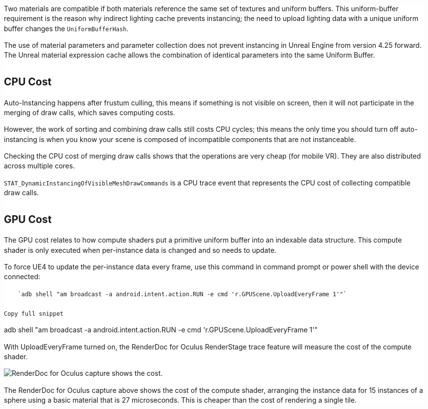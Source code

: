 Two materials are compatible if both materials reference the same set of textures and uniform buffers. This uniform-buffer requirement is the reason why indirect lighting cache prevents instancing; the need to upload lighting data with a unique uniform buffer changes the `UniformBufferHash`.

The use of material parameters and parameter collection does not prevent instancing in Unreal Engine from version 4.25 forward. The Unreal material expression cache allows the combination of identical parameters into the same Uniform Buffer.

## CPU Cost

Auto-Instancing happens after frustum culling, this means if something is not visible on screen, then it will not participate in the merging of draw calls, which saves computing costs.

However, the work of sorting and combining draw calls still costs CPU cycles; this means the only time you should turn off auto-instancing is when you know your scene is composed of incompatible components that are not instanceable.

Checking the CPU cost of merging draw calls shows that the operations are very cheap (for mobile VR). They are also distributed across multiple cores.

`STAT_DynamicInstancingOfVisibleMeshDrawCommands` is a CPU trace event that represents the CPU cost of collecting compatible draw calls.

## GPU Cost

The GPU cost relates to how compute shaders put a primitive uniform buffer into an indexable data structure. This compute shader is only executed when per-instance data is changed and so needs to update.

To force UE4 to update the per-instance data every frame, use this command in command prompt or power shell with the device connected:

```
	`adb shell "am broadcast -a android.intent.action.RUN -e cmd 'r.GPUScene.UploadEveryFrame 1'"`

Copy full snippet
```
adb shell "am broadcast -a android.intent.action.RUN -e cmd 'r.GPUScene.UploadEveryFrame 1'"

With UploadEveryFrame turned on, the RenderDoc for Oculus RenderStage trace feature will measure the cost of the compute shader.

![RenderDoc for Oculus capture shows the cost.](https://d1iv7db44yhgxn.cloudfront.net/documentation/images/b80c2482-a139-4e3d-9465-c47f7d025300/oculuscapture.png)

The RenderDoc for Oculus capture above shows the cost of the compute shader, arranging the instance data for 15 instances of a sphere using a basic material that is 27 microseconds. This is cheaper than the cost of rendering a single tile.